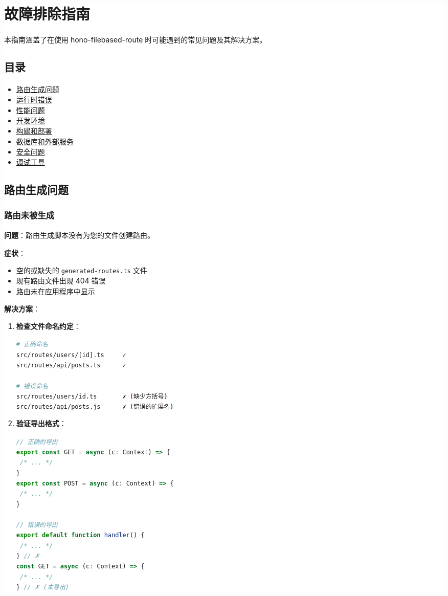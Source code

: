 # 故障排除指南

本指南涵盖了在使用 hono-filebased-route 时可能遇到的常见问题及其解决方案。

## 目录

- [路由生成问题](#路由生成问题)
- [运行时错误](#运行时错误)
- [性能问题](#性能问题)
- [开发环境](#开发环境)
- [构建和部署](#构建和部署)
- [数据库和外部服务](#数据库和外部服务)
- [安全问题](#安全问题)
- [调试工具](#调试工具)

## 路由生成问题

### 路由未被生成

**问题**：路由生成脚本没有为您的文件创建路由。

**症状**：

- 空的或缺失的 `generated-routes.ts` 文件
- 现有路由文件出现 404 错误
- 路由未在应用程序中显示

**解决方案**：

1. **检查文件命名约定**：

   ```bash
   # 正确命名
   src/routes/users/[id].ts     ✓
   src/routes/api/posts.ts      ✓

   # 错误命名
   src/routes/users/id.ts       ✗ (缺少方括号)
   src/routes/api/posts.js      ✗ (错误的扩展名)
   ```

2. **验证导出格式**：

   ```typescript
   // 正确的导出
   export const GET = async (c: Context) => {
   	/* ... */
   }
   export const POST = async (c: Context) => {
   	/* ... */
   }

   // 错误的导出
   export default function handler() {
   	/* ... */
   } // ✗
   const GET = async (c: Context) => {
   	/* ... */
   } // ✗ (未导出)
   ```
